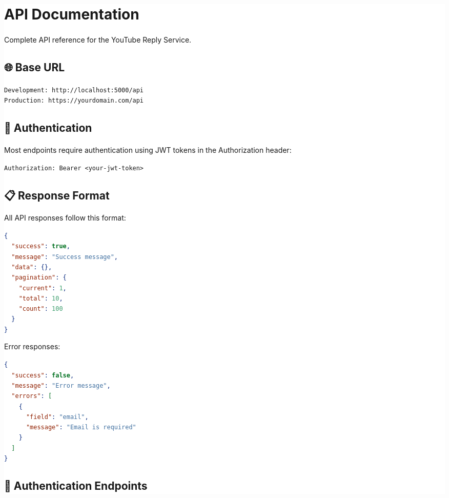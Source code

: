 # API Documentation

Complete API reference for the YouTube Reply Service.

## 🌐 Base URL

```
Development: http://localhost:5000/api
Production: https://yourdomain.com/api
```

## 🔐 Authentication

Most endpoints require authentication using JWT tokens in the Authorization header:

```http
Authorization: Bearer <your-jwt-token>
```

## 📋 Response Format

All API responses follow this format:

```json
{
  "success": true,
  "message": "Success message",
  "data": {},
  "pagination": {
    "current": 1,
    "total": 10,
    "count": 100
  }
}
```

Error responses:
```json
{
  "success": false,
  "message": "Error message",
  "errors": [
    {
      "field": "email",
      "message": "Email is required"
    }
  ]
}
```

## 🔑 Authentication Endpoints
